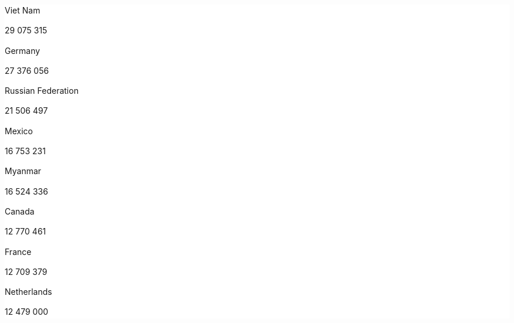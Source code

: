 




Viet Nam


29 075 315






Germany


27 376 056






Russian Federation


21 506 497






Mexico


16 753 231






Myanmar


16 524 336






Canada


12 770 461






France


12 709 379






Netherlands


12 479 000
